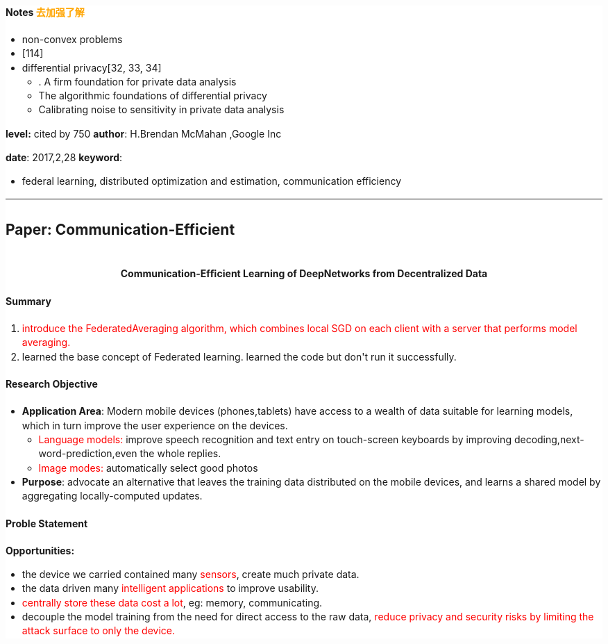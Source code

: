 #### Notes <font color=orange>去加强了解</font>

  - non-convex problems
  - [114]
  - differential privacy[32, 33, 34]
      - . A firm foundation for private data analysis
      - The algorithmic foundations of differential privacy
      - Calibrating noise to sensitivity in private data analysis



**level:**  cited by 750
**author**: H.Brendan McMahan  ,Google Inc

**date**: 2017,2,28
**keyword**:

- federal learning, distributed optimization and estimation, communication efficiency

------

## Paper: Communication-Efficient

<div align=center>
<br/>
<b>Communication-Efﬁcient Learning of DeepNetworks from Decentralized Data
</b>
</div>





#### Summary

1. <font color=red>introduce the FederatedAveraging algorithm, which combines local SGD on each client with a server that performs model averaging.</font>
2. learned the base concept of Federated learning.  learned the code but don't run it successfully.

#### Research Objective

  - **Application Area**: Modern mobile devices (phones,tablets) have access to a wealth of data suitable for learning models, which in turn improve the user experience on the devices.
    - <font color=red>Language models:</font> improve speech recognition and text entry on touch-screen keyboards by improving decoding,next-word-prediction,even the whole replies.
    - <font color=red>Image modes: </font> automatically select good photos
- **Purpose**:  advocate an alternative that leaves the training data distributed on the mobile devices, and learns a shared model by aggregating locally-computed updates.

#### Proble Statement

**Opportunities:**

- the device we carried contained many <font color=red>sensors</font>, create much private data.
- the data driven many  <font color=red>intelligent applications</font> to improve usability.
- <font color=red>centrally store these data cost a lot</font>, eg: memory, communicating.
- decouple the model training from the need for direct access to the raw data,  <font color=red>reduce privacy and security risks by limiting the attack surface to only the device.</font>
